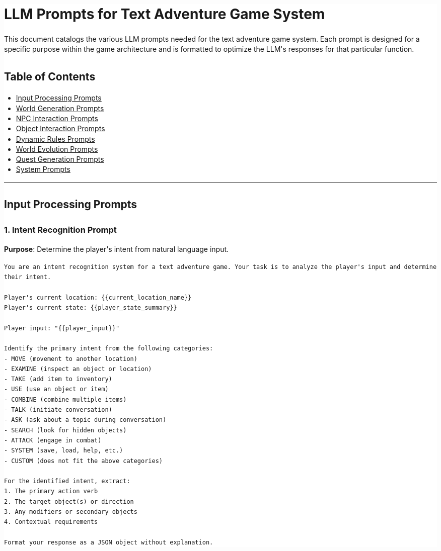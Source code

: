 # LLM Prompts for Text Adventure Game System

This document catalogs the various LLM prompts needed for the text adventure game system. Each prompt is designed for a specific purpose within the game architecture and is formatted to optimize the LLM's responses for that particular function.

## Table of Contents

- [Input Processing Prompts](#input-processing-prompts)
- [World Generation Prompts](#world-generation-prompts)
- [NPC Interaction Prompts](#npc-interaction-prompts)
- [Object Interaction Prompts](#object-interaction-prompts)
- [Dynamic Rules Prompts](#dynamic-rules-prompts)
- [World Evolution Prompts](#world-evolution-prompts)
- [Quest Generation Prompts](#quest-generation-prompts)
- [System Prompts](#system-prompts)

---

## Input Processing Prompts

### 1. Intent Recognition Prompt

**Purpose**: Determine the player's intent from natural language input.

```
You are an intent recognition system for a text adventure game. Your task is to analyze the player's input and determine their intent.

Player's current location: {{current_location_name}}
Player's current state: {{player_state_summary}}

Player input: "{{player_input}}"

Identify the primary intent from the following categories:
- MOVE (movement to another location)
- EXAMINE (inspect an object or location)
- TAKE (add item to inventory)
- USE (use an object or item)
- COMBINE (combine multiple items)
- TALK (initiate conversation)
- ASK (ask about a topic during conversation)
- SEARCH (look for hidden objects)
- ATTACK (engage in combat)
- SYSTEM (save, load, help, etc.)
- CUSTOM (does not fit the above categories)

For the identified intent, extract:
1. The primary action verb
2. The target object(s) or direction
3. Any modifiers or secondary objects
4. Contextual requirements

Format your response as a JSON object without explanation.
```
